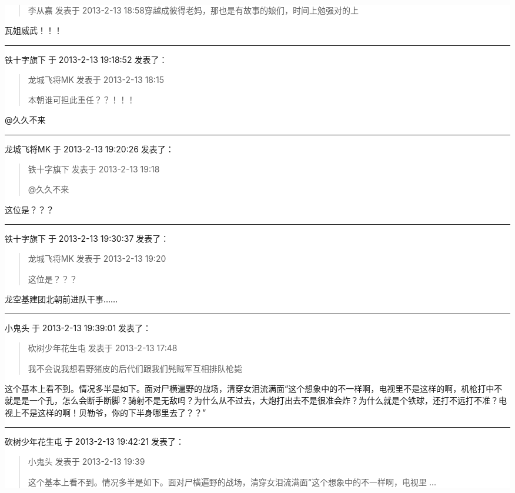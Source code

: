 > 李从嘉 发表于 2013-2-13 18:58穿越成彼得老妈，那也是有故事的娘们，时间上勉强对的上



瓦姐威武！！！

---------

铁十字旗下 于 2013-2-13 19:18:52 发表了：

> 龙城飞将MK 发表于 2013-2-13 18:15
> 
> 本朝谁可担此重任？？！！！



@久久不来

---------

龙城飞将MK 于 2013-2-13 19:20:26 发表了：

> 铁十字旗下 发表于 2013-2-13 19:18
> 
> @久久不来



这位是？？？

---------

铁十字旗下 于 2013-2-13 19:30:37 发表了：

> 龙城飞将MK 发表于 2013-2-13 19:20
> 
> 这位是？？？



龙空基建团北朝前进队干事……

---------

小鬼头 于 2013-2-13 19:39:01 发表了：

> 砍树少年花生屯 发表于 2013-2-13 17:48
> 
> 我不会说我想看野猪皮的后代们跟我们髡贼军互相排队枪毙



这个基本上看不到。情况多半是如下。面对尸横遍野的战场，清穿女泪流满面“这个想象中的不一样啊，电视里不是这样的啊，机枪打中不就是是一个孔，怎么会断手断脚？骑射不是无敌吗？为什么从不过去，大炮打出去不是很准会炸？为什么就是个铁球，还打不远打不准？电视上不是这样的啊！贝勒爷，你的下半身哪里去了？？”

---------

砍树少年花生屯 于 2013-2-13 19:42:21 发表了：

> 小鬼头 发表于 2013-2-13 19:39
> 
> 这个基本上看不到。情况多半是如下。面对尸横遍野的战场，清穿女泪流满面“这个想象中的不一样啊，电视里 ...

